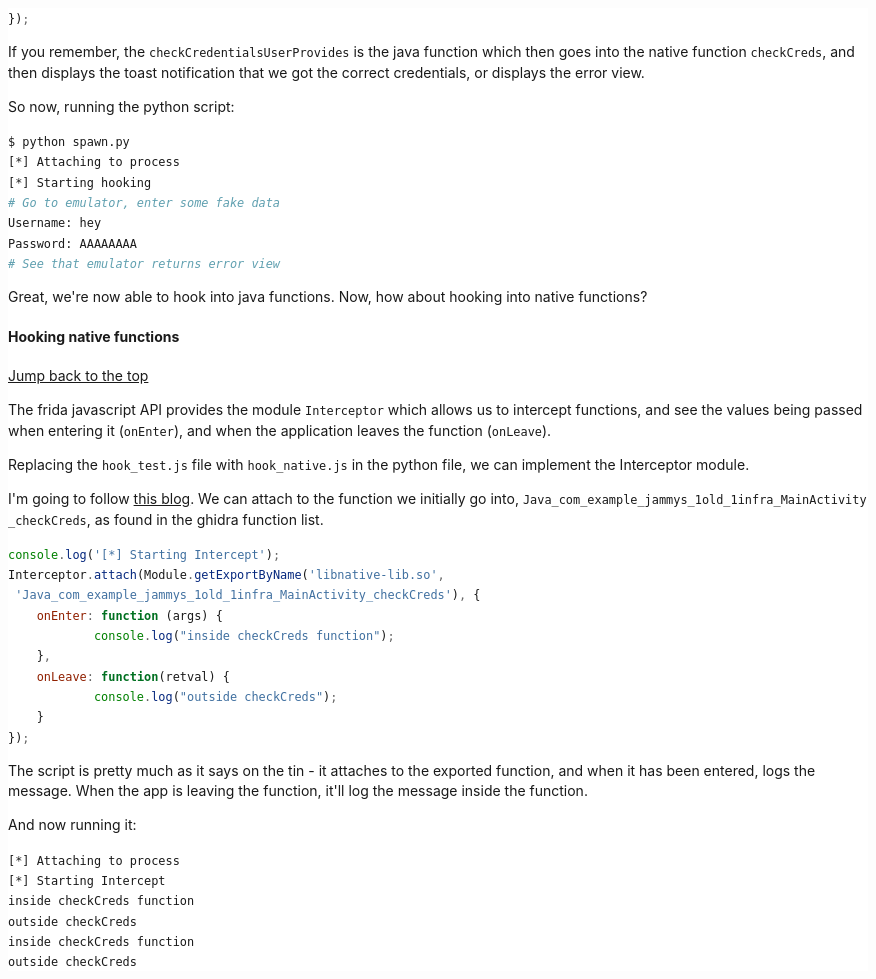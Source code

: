 ```javascript
});
```
If you remember, the `checkCredentialsUserProvides` is the java function which then goes into the native function `checkCreds`, and then displays the toast notification that we got the correct credentials, or displays the error view.

So now, running the python script:

```bash
$ python spawn.py
[*] Attaching to process
[*] Starting hooking
# Go to emulator, enter some fake data
Username: hey
Password: AAAAAAAA
# See that emulator returns error view
```

Great, we're now able to hook into java functions. Now, how about hooking into native functions?

#### Hooking native functions
[Jump back to the top](#writeup)

The frida javascript API provides the module `Interceptor` which allows us to intercept functions, and see the values being passed when entering it (`onEnter`), and when the application leaves the function (`onLeave`).

Replacing the `hook_test.js` file with `hook_native.js` in the python file, we can implement the Interceptor module.

I'm going to follow [this blog](https://erev0s.com/blog/how-hook-android-native-methods-frida-noob-friendly). We can attach to the function we initially go into, `Java_com_example_jammys_1old_1infra_MainActivity_checkCreds`, as found in the ghidra function list.

```javascript
console.log('[*] Starting Intercept');
Interceptor.attach(Module.getExportByName('libnative-lib.so',
 'Java_com_example_jammys_1old_1infra_MainActivity_checkCreds'), {
    onEnter: function (args) {
			console.log("inside checkCreds function");
	},
    onLeave: function(retval) {
			console.log("outside checkCreds");
	}
});
```
The script is pretty much as it says on the tin - it attaches to the exported function, and when it has been entered, logs the message. When the app is leaving the function, it'll log the message inside the function.

And now running it:
```bash
[*] Attaching to process
[*] Starting Intercept
inside checkCreds function
outside checkCreds
inside checkCreds function
outside checkCreds
```
